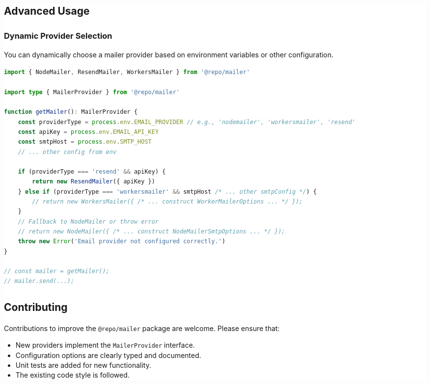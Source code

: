 ## Advanced Usage

### Dynamic Provider Selection

You can dynamically choose a mailer provider based on environment variables or other configuration.

```typescript
import { NodeMailer, ResendMailer, WorkersMailer } from '@repo/mailer'

import type { MailerProvider } from '@repo/mailer'

function getMailer(): MailerProvider {
	const providerType = process.env.EMAIL_PROVIDER // e.g., 'nodemailer', 'workersmailer', 'resend'
	const apiKey = process.env.EMAIL_API_KEY
	const smtpHost = process.env.SMTP_HOST
	// ... other config from env

	if (providerType === 'resend' && apiKey) {
		return new ResendMailer({ apiKey })
	} else if (providerType === 'workersmailer' && smtpHost /* ... other smtpConfig */) {
		// return new WorkersMailer({ /* ... construct WorkerMailerOptions ... */ });
	}
	// Fallback to NodeMailer or throw error
	// return new NodeMailer({ /* ... construct NodeMailerSmtpOptions ... */ });
	throw new Error('Email provider not configured correctly.')
}

// const mailer = getMailer();
// mailer.send(...);
```

## Contributing

Contributions to improve the `@repo/mailer` package are welcome. Please ensure that:

- New providers implement the `MailerProvider` interface.
- Configuration options are clearly typed and documented.
- Unit tests are added for new functionality.
- The existing code style is followed.

```

```
